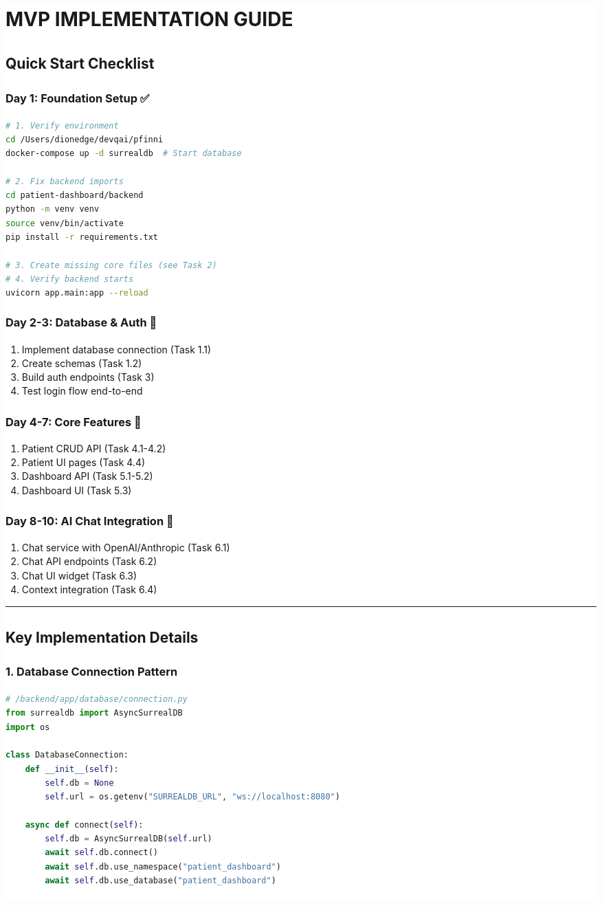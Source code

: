 # MVP IMPLEMENTATION GUIDE


## Quick Start Checklist

### Day 1: Foundation Setup ✅
```bash
# 1. Verify environment
cd /Users/dionedge/devqai/pfinni
docker-compose up -d surrealdb  # Start database

# 2. Fix backend imports
cd patient-dashboard/backend
python -m venv venv
source venv/bin/activate
pip install -r requirements.txt

# 3. Create missing core files (see Task 2)
# 4. Verify backend starts
uvicorn app.main:app --reload
```

### Day 2-3: Database & Auth 🔐
1. Implement database connection (Task 1.1)
2. Create schemas (Task 1.2)
3. Build auth endpoints (Task 3)
4. Test login flow end-to-end

### Day 4-7: Core Features 🎯
1. Patient CRUD API (Task 4.1-4.2)
2. Patient UI pages (Task 4.4)
3. Dashboard API (Task 5.1-5.2)
4. Dashboard UI (Task 5.3)

### Day 8-10: AI Chat Integration 🤖
1. Chat service with OpenAI/Anthropic (Task 6.1)
2. Chat API endpoints (Task 6.2)
3. Chat UI widget (Task 6.3)
4. Context integration (Task 6.4)

---

## Key Implementation Details

### 1. Database Connection Pattern
```python
# /backend/app/database/connection.py
from surrealdb import AsyncSurrealDB
import os

class DatabaseConnection:
    def __init__(self):
        self.db = None
        self.url = os.getenv("SURREALDB_URL", "ws://localhost:8080")
        
    async def connect(self):
        self.db = AsyncSurrealDB(self.url)
        await self.db.connect()
        await self.db.use_namespace("patient_dashboard")
        await self.db.use_database("patient_dashboard")
        
```